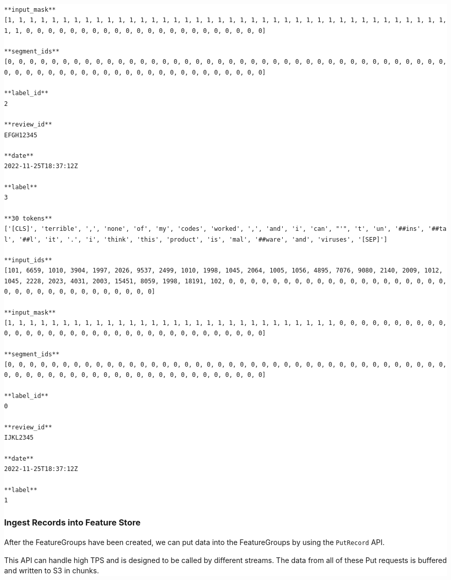     **input_mask**
    [1, 1, 1, 1, 1, 1, 1, 1, 1, 1, 1, 1, 1, 1, 1, 1, 1, 1, 1, 1, 1, 1, 1, 1, 1, 1, 1, 1, 1, 1, 1, 1, 1, 1, 1, 1, 1, 1, 1, 1, 1, 1, 0, 0, 0, 0, 0, 0, 0, 0, 0, 0, 0, 0, 0, 0, 0, 0, 0, 0, 0, 0, 0, 0]
    
    **segment_ids**
    [0, 0, 0, 0, 0, 0, 0, 0, 0, 0, 0, 0, 0, 0, 0, 0, 0, 0, 0, 0, 0, 0, 0, 0, 0, 0, 0, 0, 0, 0, 0, 0, 0, 0, 0, 0, 0, 0, 0, 0, 0, 0, 0, 0, 0, 0, 0, 0, 0, 0, 0, 0, 0, 0, 0, 0, 0, 0, 0, 0, 0, 0, 0, 0]
    
    **label_id**
    2
    
    **review_id**
    EFGH12345
    
    **date**
    2022-11-25T18:37:12Z
    
    **label**
    3
    
    **30 tokens**
    ['[CLS]', 'terrible', ',', 'none', 'of', 'my', 'codes', 'worked', ',', 'and', 'i', 'can', "'", 't', 'un', '##ins', '##tal', '##l', 'it', '.', 'i', 'think', 'this', 'product', 'is', 'mal', '##ware', 'and', 'viruses', '[SEP]']
    
    **input_ids**
    [101, 6659, 1010, 3904, 1997, 2026, 9537, 2499, 1010, 1998, 1045, 2064, 1005, 1056, 4895, 7076, 9080, 2140, 2009, 1012, 1045, 2228, 2023, 4031, 2003, 15451, 8059, 1998, 18191, 102, 0, 0, 0, 0, 0, 0, 0, 0, 0, 0, 0, 0, 0, 0, 0, 0, 0, 0, 0, 0, 0, 0, 0, 0, 0, 0, 0, 0, 0, 0, 0, 0, 0, 0]
    
    **input_mask**
    [1, 1, 1, 1, 1, 1, 1, 1, 1, 1, 1, 1, 1, 1, 1, 1, 1, 1, 1, 1, 1, 1, 1, 1, 1, 1, 1, 1, 1, 1, 0, 0, 0, 0, 0, 0, 0, 0, 0, 0, 0, 0, 0, 0, 0, 0, 0, 0, 0, 0, 0, 0, 0, 0, 0, 0, 0, 0, 0, 0, 0, 0, 0, 0]
    
    **segment_ids**
    [0, 0, 0, 0, 0, 0, 0, 0, 0, 0, 0, 0, 0, 0, 0, 0, 0, 0, 0, 0, 0, 0, 0, 0, 0, 0, 0, 0, 0, 0, 0, 0, 0, 0, 0, 0, 0, 0, 0, 0, 0, 0, 0, 0, 0, 0, 0, 0, 0, 0, 0, 0, 0, 0, 0, 0, 0, 0, 0, 0, 0, 0, 0, 0]
    
    **label_id**
    0
    
    **review_id**
    IJKL2345
    
    **date**
    2022-11-25T18:37:12Z
    
    **label**
    1



### Ingest Records into Feature Store

After the FeatureGroups have been created, we can put data into the FeatureGroups by using the `PutRecord` API. 

This API can handle high TPS and is designed to be called by different streams. The data from all of these Put requests is buffered and written to S3 in chunks. 
